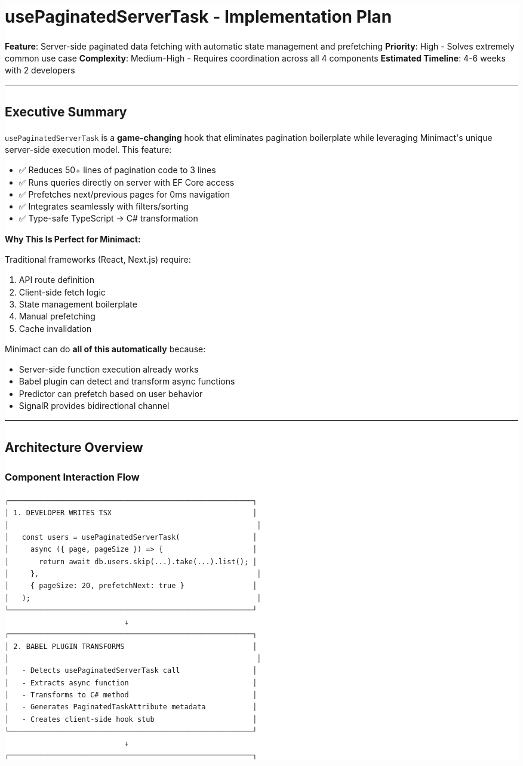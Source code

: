 # usePaginatedServerTask - Implementation Plan

**Feature**: Server-side paginated data fetching with automatic state management and prefetching
**Priority**: High - Solves extremely common use case
**Complexity**: Medium-High - Requires coordination across all 4 components
**Estimated Timeline**: 4-6 weeks with 2 developers

---

## Executive Summary

`usePaginatedServerTask` is a **game-changing** hook that eliminates pagination boilerplate while leveraging Minimact's unique server-side execution model. This feature:

- ✅ Reduces 50+ lines of pagination code to 3 lines
- ✅ Runs queries directly on server with EF Core access
- ✅ Prefetches next/previous pages for 0ms navigation
- ✅ Integrates seamlessly with filters/sorting
- ✅ Type-safe TypeScript → C# transformation

**Why This Is Perfect for Minimact:**

Traditional frameworks (React, Next.js) require:
1. API route definition
2. Client-side fetch logic
3. State management boilerplate
4. Manual prefetching
5. Cache invalidation

Minimact can do **all of this automatically** because:
- Server-side function execution already works
- Babel plugin can detect and transform async functions
- Predictor can prefetch based on user behavior
- SignalR provides bidirectional channel

---

## Architecture Overview

### Component Interaction Flow

```
┌─────────────────────────────────────────────────────────┐
│ 1. DEVELOPER WRITES TSX                                 │
│                                                          │
│   const users = usePaginatedServerTask(                 │
│     async ({ page, pageSize }) => {                     │
│       return await db.users.skip(...).take(...).list(); │
│     },                                                   │
│     { pageSize: 20, prefetchNext: true }                │
│   );                                                     │
└─────────────────────────────────────────────────────────┘
                            ↓
┌─────────────────────────────────────────────────────────┐
│ 2. BABEL PLUGIN TRANSFORMS                              │
│                                                          │
│   - Detects usePaginatedServerTask call                 │
│   - Extracts async function                             │
│   - Transforms to C# method                             │
│   - Generates PaginatedTaskAttribute metadata           │
│   - Creates client-side hook stub                       │
└─────────────────────────────────────────────────────────┘
                            ↓
┌─────────────────────────────────────────────────────────┐
```